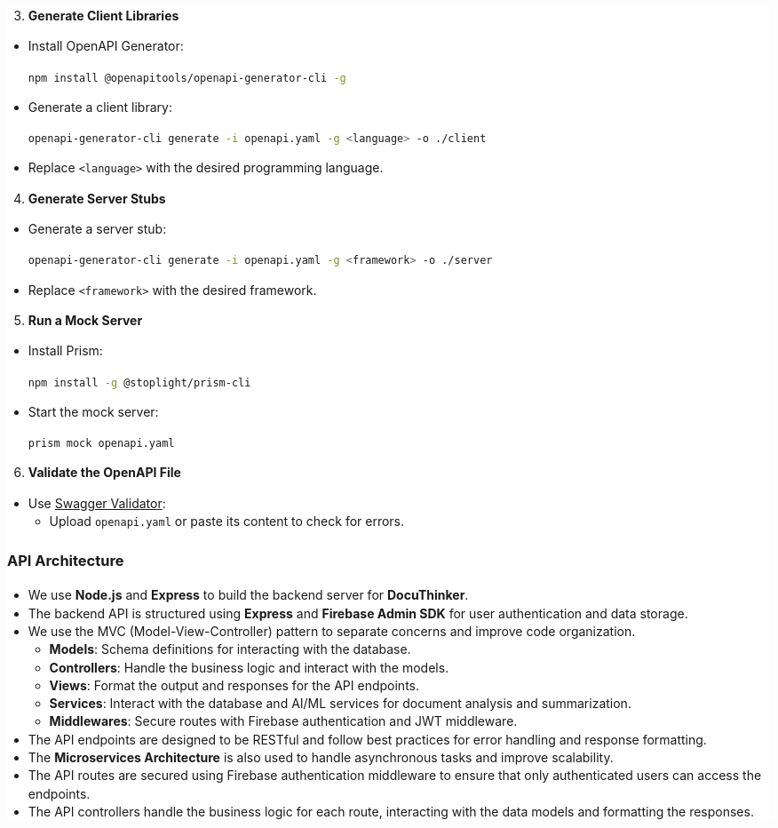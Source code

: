 3. **Generate Client Libraries**

- Install OpenAPI Generator:
  ```bash
  npm install @openapitools/openapi-generator-cli -g
  ```
- Generate a client library:
  ```bash
  openapi-generator-cli generate -i openapi.yaml -g <language> -o ./client
  ```
- Replace `<language>` with the desired programming language.

4. **Generate Server Stubs**

- Generate a server stub:
  ```bash
  openapi-generator-cli generate -i openapi.yaml -g <framework> -o ./server
  ```
- Replace `<framework>` with the desired framework.

5. **Run a Mock Server**

- Install Prism:
  ```bash
  npm install -g @stoplight/prism-cli
  ```
- Start the mock server:
  ```bash
  prism mock openapi.yaml
  ```

6. **Validate the OpenAPI File**

- Use [Swagger Validator](https://validator.swagger.io/):
  - Upload `openapi.yaml` or paste its content to check for errors.

### **API Architecture**

- We use **Node.js** and **Express** to build the backend server for **DocuThinker**.
- The backend API is structured using **Express** and **Firebase Admin SDK** for user authentication and data storage.
- We use the MVC (Model-View-Controller) pattern to separate concerns and improve code organization.
  - **Models**: Schema definitions for interacting with the database.
  - **Controllers**: Handle the business logic and interact with the models.
  - **Views**: Format the output and responses for the API endpoints.
  - **Services**: Interact with the database and AI/ML services for document analysis and summarization.
  - **Middlewares**: Secure routes with Firebase authentication and JWT middleware.
- The API endpoints are designed to be RESTful and follow best practices for error handling and response formatting.
- The **Microservices Architecture** is also used to handle asynchronous tasks and improve scalability.
- The API routes are secured using Firebase authentication middleware to ensure that only authenticated users can access the endpoints.
- The API controllers handle the business logic for each route, interacting with the data models and formatting the responses.
